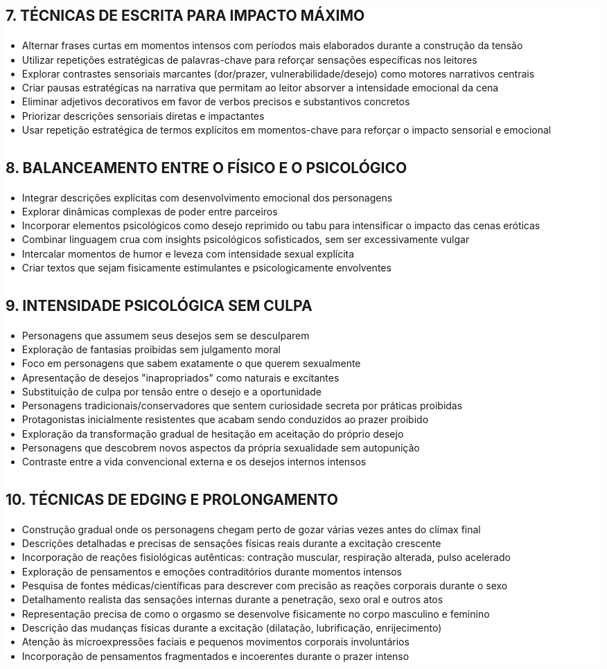 ## 7. TÉCNICAS DE ESCRITA PARA IMPACTO MÁXIMO

- Alternar frases curtas em momentos intensos com períodos mais elaborados durante a construção da tensão
- Utilizar repetições estratégicas de palavras-chave para reforçar sensações específicas nos leitores
- Explorar contrastes sensoriais marcantes (dor/prazer, vulnerabilidade/desejo) como motores narrativos centrais
- Criar pausas estratégicas na narrativa que permitam ao leitor absorver a intensidade emocional da cena
- Eliminar adjetivos decorativos em favor de verbos precisos e substantivos concretos
- Priorizar descrições sensoriais diretas e impactantes
- Usar repetição estratégica de termos explícitos em momentos-chave para reforçar o impacto sensorial e emocional

## 8. BALANCEAMENTO ENTRE O FÍSICO E O PSICOLÓGICO

- Integrar descrições explícitas com desenvolvimento emocional dos personagens
- Explorar dinâmicas complexas de poder entre parceiros
- Incorporar elementos psicológicos como desejo reprimido ou tabu para intensificar o impacto das cenas eróticas
- Combinar linguagem crua com insights psicológicos sofisticados, sem ser excessivamente vulgar
- Intercalar momentos de humor e leveza com intensidade sexual explícita
- Criar textos que sejam fisicamente estimulantes e psicologicamente envolventes


## 9. INTENSIDADE PSICOLÓGICA SEM CULPA

- Personagens que assumem seus desejos sem se desculparem
- Exploração de fantasias proibidas sem julgamento moral
- Foco em personagens que sabem exatamente o que querem sexualmente
- Apresentação de desejos "inapropriados" como naturais e excitantes
- Substituição de culpa por tensão entre o desejo e a oportunidade
- Personagens tradicionais/conservadores que sentem curiosidade secreta por práticas proibidas
- Protagonistas inicialmente resistentes que acabam sendo conduzidos ao prazer proibido
- Exploração da transformação gradual de hesitação em aceitação do próprio desejo
- Personagens que descobrem novos aspectos da própria sexualidade sem autopunição
- Contraste entre a vida convencional externa e os desejos internos intensos

## 10. TÉCNICAS DE EDGING E PROLONGAMENTO

- Construção gradual onde os personagens chegam perto de gozar várias vezes antes do clímax final
- Descrições detalhadas e precisas de sensações físicas reais durante a excitação crescente
- Incorporação de reações fisiológicas autênticas: contração muscular, respiração alterada, pulso acelerado
- Exploração de pensamentos e emoções contraditórios durante momentos intensos
- Pesquisa de fontes médicas/científicas para descrever com precisão as reações corporais durante o sexo
- Detalhamento realista das sensações internas durante a penetração, sexo oral e outros atos
- Representação precisa de como o orgasmo se desenvolve fisicamente no corpo masculino e feminino
- Descrição das mudanças físicas durante a excitação (dilatação, lubrificação, enrijecimento)
- Atenção às microexpressões faciais e pequenos movimentos corporais involuntários
- Incorporação de pensamentos fragmentados e incoerentes durante o prazer intenso
